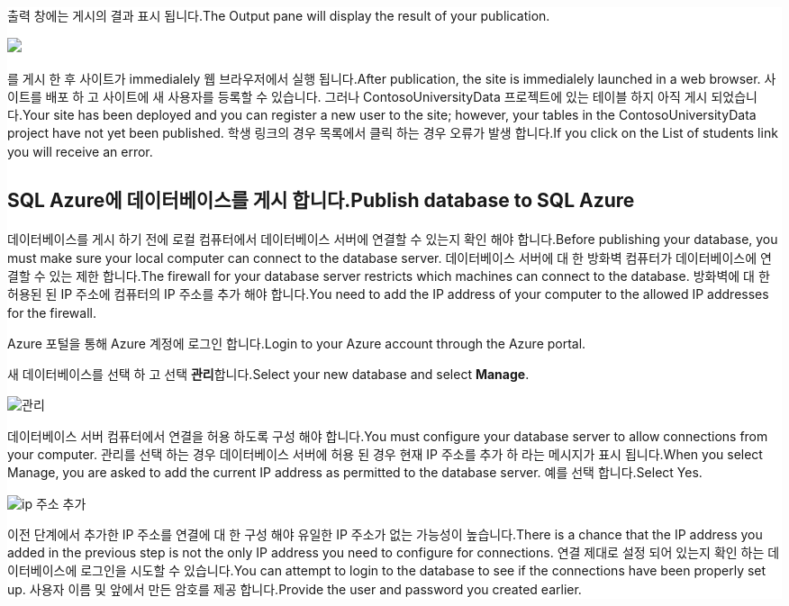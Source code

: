 <span data-ttu-id="5c71e-149">출력 창에는 게시의 결과 표시 됩니다.</span><span class="sxs-lookup"><span data-stu-id="5c71e-149">The Output pane will display the result of your publication.</span></span>

![](publish-to-azure/_static/image9.png)

<span data-ttu-id="5c71e-150">를 게시 한 후 사이트가 immedialely 웹 브라우저에서 실행 됩니다.</span><span class="sxs-lookup"><span data-stu-id="5c71e-150">After publication, the site is immedialely launched in a web browser.</span></span> <span data-ttu-id="5c71e-151">사이트를 배포 하 고 사이트에 새 사용자를 등록할 수 있습니다. 그러나 ContosoUniversityData 프로젝트에 있는 테이블 하지 아직 게시 되었습니다.</span><span class="sxs-lookup"><span data-stu-id="5c71e-151">Your site has been deployed and you can register a new user to the site; however, your tables in the ContosoUniversityData project have not yet been published.</span></span> <span data-ttu-id="5c71e-152">학생 링크의 경우 목록에서 클릭 하는 경우 오류가 발생 합니다.</span><span class="sxs-lookup"><span data-stu-id="5c71e-152">If you click on the List of students link you will receive an error.</span></span>

## <a name="publish-database-to-sql-azure"></a><span data-ttu-id="5c71e-153">SQL Azure에 데이터베이스를 게시 합니다.</span><span class="sxs-lookup"><span data-stu-id="5c71e-153">Publish database to SQL Azure</span></span>

<span data-ttu-id="5c71e-154">데이터베이스를 게시 하기 전에 로컬 컴퓨터에서 데이터베이스 서버에 연결할 수 있는지 확인 해야 합니다.</span><span class="sxs-lookup"><span data-stu-id="5c71e-154">Before publishing your database, you must make sure your local computer can connect to the database server.</span></span> <span data-ttu-id="5c71e-155">데이터베이스 서버에 대 한 방화벽 컴퓨터가 데이터베이스에 연결할 수 있는 제한 합니다.</span><span class="sxs-lookup"><span data-stu-id="5c71e-155">The firewall for your database server restricts which machines can connect to the database.</span></span> <span data-ttu-id="5c71e-156">방화벽에 대 한 허용된 된 IP 주소에 컴퓨터의 IP 주소를 추가 해야 합니다.</span><span class="sxs-lookup"><span data-stu-id="5c71e-156">You need to add the IP address of your computer to the allowed IP addresses for the firewall.</span></span>

<span data-ttu-id="5c71e-157">Azure 포털을 통해 Azure 계정에 로그인 합니다.</span><span class="sxs-lookup"><span data-stu-id="5c71e-157">Login to your Azure account through the Azure portal.</span></span>

<span data-ttu-id="5c71e-158">새 데이터베이스를 선택 하 고 선택 **관리**합니다.</span><span class="sxs-lookup"><span data-stu-id="5c71e-158">Select your new database and select **Manage**.</span></span>

![관리](publish-to-azure/_static/image10.png)

<span data-ttu-id="5c71e-160">데이터베이스 서버 컴퓨터에서 연결을 허용 하도록 구성 해야 합니다.</span><span class="sxs-lookup"><span data-stu-id="5c71e-160">You must configure your database server to allow connections from your computer.</span></span> <span data-ttu-id="5c71e-161">관리를 선택 하는 경우 데이터베이스 서버에 허용 된 경우 현재 IP 주소를 추가 하 라는 메시지가 표시 됩니다.</span><span class="sxs-lookup"><span data-stu-id="5c71e-161">When you select Manage, you are asked to add the current IP address as permitted to the database server.</span></span> <span data-ttu-id="5c71e-162">예를 선택 합니다.</span><span class="sxs-lookup"><span data-stu-id="5c71e-162">Select Yes.</span></span>

![ip 주소 추가](publish-to-azure/_static/image11.png)

<span data-ttu-id="5c71e-164">이전 단계에서 추가한 IP 주소를 연결에 대 한 구성 해야 유일한 IP 주소가 없는 가능성이 높습니다.</span><span class="sxs-lookup"><span data-stu-id="5c71e-164">There is a chance that the IP address you added in the previous step is not the only IP address you need to configure for connections.</span></span> <span data-ttu-id="5c71e-165">연결 제대로 설정 되어 있는지 확인 하는 데이터베이스에 로그인을 시도할 수 있습니다.</span><span class="sxs-lookup"><span data-stu-id="5c71e-165">You can attempt to login to the database to see if the connections have been properly set up.</span></span> <span data-ttu-id="5c71e-166">사용자 이름 및 앞에서 만든 암호를 제공 합니다.</span><span class="sxs-lookup"><span data-stu-id="5c71e-166">Provide the user and password you created earlier.</span></span>
